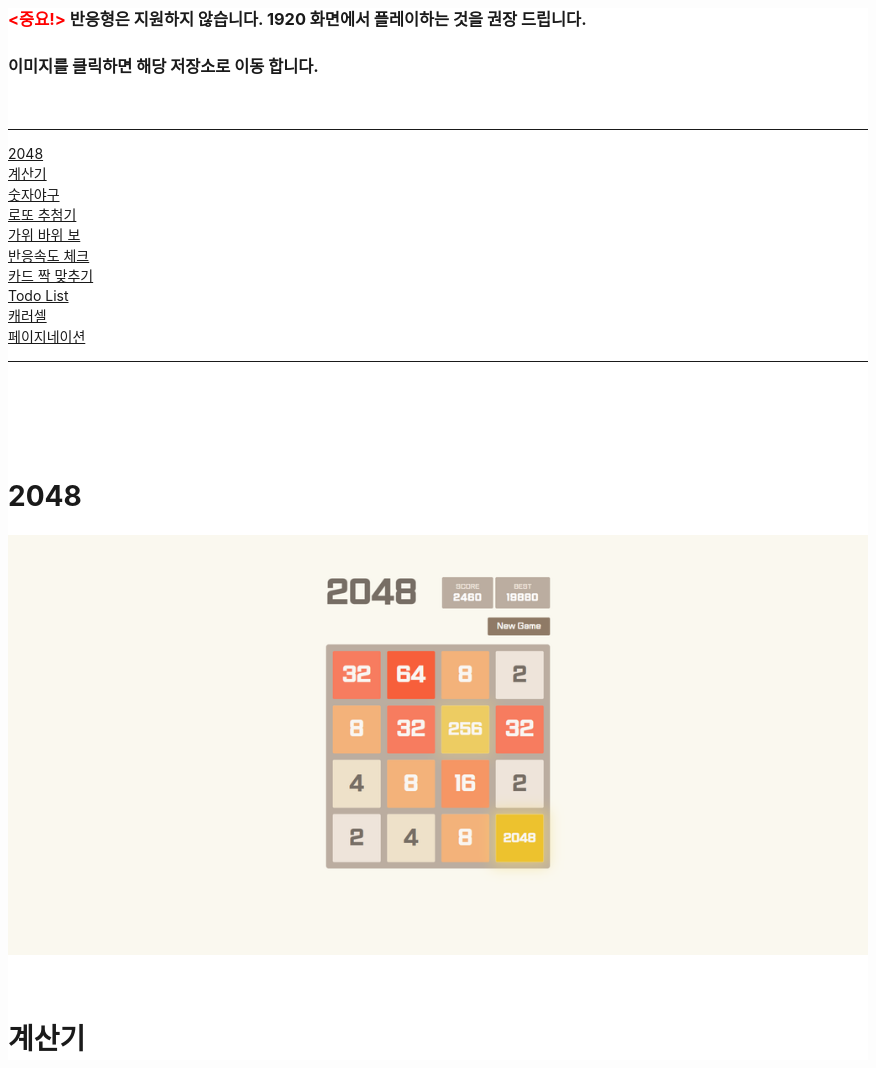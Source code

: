 ### <p><span style="color: #ff0000;"><중요!></span> 반응형은 지원하지 않습니다. 1920 화면에서 플레이하는 것을 권장 드립니다.</p>
### 이미지를 클릭하면 해당 저장소로 이동 합니다.
<br/>

---
[2048](#2048)<br/>
[계산기](#계산기)<br/>
[숫자야구](#숫자야구)<br/>
[로또 추첨기](#로또-추첨기)<br/>
[가위 바위 보](#가위-바위-보)<br/>
[반응속도 체크](#반응속도-체크)<br/>
[카드 짝 맞추기](#카드-짝-맞추기)<br/>
[Todo List](#todo-list)<br/>
[캐러셀](#캐러셀)<br/>
[페이지네이션](#페이지네이션)<br/>

---
<br/>
<br/>
<br/>

# 2048
<center><a href="https://github.com/WonYongWan/Javascript-toy-projects/tree/master/2048" target="_blank"><img src="./images/2048.png" width="100%"/></a></center>
<br/>

# 계산기